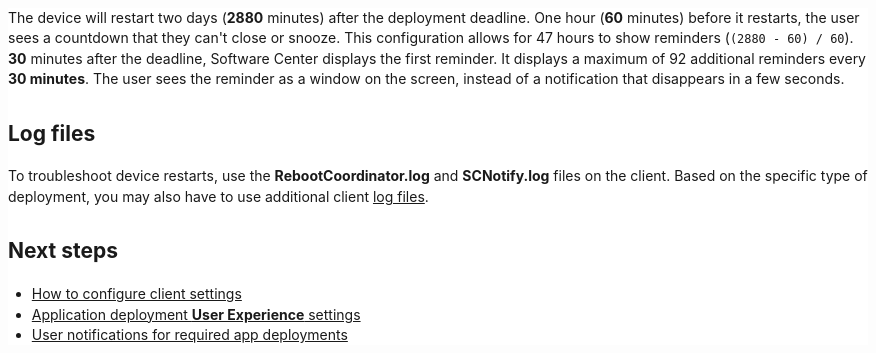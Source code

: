 The device will restart two days (**2880** minutes) after the deployment deadline. One hour (**60** minutes) before it restarts, the user sees a countdown that they can't close or snooze. This configuration allows for 47 hours to show reminders (`(2880 - 60) / 60`). **30** minutes after the deadline, Software Center displays the first reminder. It displays a maximum of 92 additional reminders every **30 minutes**. The user sees the reminder as a window on the screen, instead of a notification that disappears in a few seconds.

## Log files

To troubleshoot device restarts, use the **RebootCoordinator.log** and **SCNotify.log** files on the client. Based on the specific type of deployment, you may also have to use additional client [log files](../../plan-design/hierarchy/log-files.md).

## Next steps

- [How to configure client settings](configure-client-settings.md)
- [Application deployment **User Experience** settings](../../../apps/deploy-use/deploy-applications.md#bkmk_deploy-ux)
- [User notifications for required app deployments](../../../apps/plan-design/user-notifications.md)
